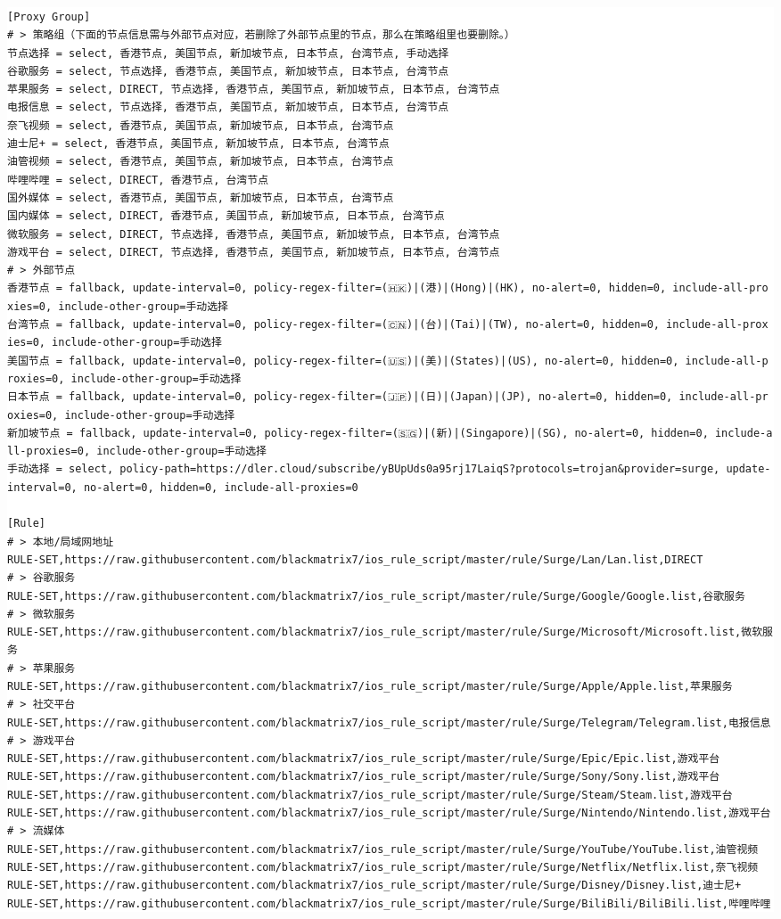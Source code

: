 ```plaintext
[Proxy Group]
# > 策略组（下面的节点信息需与外部节点对应，若删除了外部节点里的节点，那么在策略组里也要删除。）
节点选择 = select, 香港节点, 美国节点, 新加坡节点, 日本节点, 台湾节点, 手动选择
谷歌服务 = select, 节点选择, 香港节点, 美国节点, 新加坡节点, 日本节点, 台湾节点
苹果服务 = select, DIRECT, 节点选择, 香港节点, 美国节点, 新加坡节点, 日本节点, 台湾节点
电报信息 = select, 节点选择, 香港节点, 美国节点, 新加坡节点, 日本节点, 台湾节点
奈飞视频 = select, 香港节点, 美国节点, 新加坡节点, 日本节点, 台湾节点
迪士尼+ = select, 香港节点, 美国节点, 新加坡节点, 日本节点, 台湾节点
油管视频 = select, 香港节点, 美国节点, 新加坡节点, 日本节点, 台湾节点
哔哩哔哩 = select, DIRECT, 香港节点, 台湾节点
国外媒体 = select, 香港节点, 美国节点, 新加坡节点, 日本节点, 台湾节点
国内媒体 = select, DIRECT, 香港节点, 美国节点, 新加坡节点, 日本节点, 台湾节点
微软服务 = select, DIRECT, 节点选择, 香港节点, 美国节点, 新加坡节点, 日本节点, 台湾节点
游戏平台 = select, DIRECT, 节点选择, 香港节点, 美国节点, 新加坡节点, 日本节点, 台湾节点
# > 外部节点
香港节点 = fallback, update-interval=0, policy-regex-filter=(🇭🇰)|(港)|(Hong)|(HK), no-alert=0, hidden=0, include-all-proxies=0, include-other-group=手动选择
台湾节点 = fallback, update-interval=0, policy-regex-filter=(🇨🇳)|(台)|(Tai)|(TW), no-alert=0, hidden=0, include-all-proxies=0, include-other-group=手动选择
美国节点 = fallback, update-interval=0, policy-regex-filter=(🇺🇸)|(美)|(States)|(US), no-alert=0, hidden=0, include-all-proxies=0, include-other-group=手动选择
日本节点 = fallback, update-interval=0, policy-regex-filter=(🇯🇵)|(日)|(Japan)|(JP), no-alert=0, hidden=0, include-all-proxies=0, include-other-group=手动选择
新加坡节点 = fallback, update-interval=0, policy-regex-filter=(🇸🇬)|(新)|(Singapore)|(SG), no-alert=0, hidden=0, include-all-proxies=0, include-other-group=手动选择
手动选择 = select, policy-path=https://dler.cloud/subscribe/yBUpUds0a95rj17LaiqS?protocols=trojan&provider=surge, update-interval=0, no-alert=0, hidden=0, include-all-proxies=0

[Rule]
# > 本地/局域网地址
RULE-SET,https://raw.githubusercontent.com/blackmatrix7/ios_rule_script/master/rule/Surge/Lan/Lan.list,DIRECT
# > 谷歌服务
RULE-SET,https://raw.githubusercontent.com/blackmatrix7/ios_rule_script/master/rule/Surge/Google/Google.list,谷歌服务
# > 微软服务
RULE-SET,https://raw.githubusercontent.com/blackmatrix7/ios_rule_script/master/rule/Surge/Microsoft/Microsoft.list,微软服务
# > 苹果服务
RULE-SET,https://raw.githubusercontent.com/blackmatrix7/ios_rule_script/master/rule/Surge/Apple/Apple.list,苹果服务
# > 社交平台
RULE-SET,https://raw.githubusercontent.com/blackmatrix7/ios_rule_script/master/rule/Surge/Telegram/Telegram.list,电报信息
# > 游戏平台
RULE-SET,https://raw.githubusercontent.com/blackmatrix7/ios_rule_script/master/rule/Surge/Epic/Epic.list,游戏平台
RULE-SET,https://raw.githubusercontent.com/blackmatrix7/ios_rule_script/master/rule/Surge/Sony/Sony.list,游戏平台
RULE-SET,https://raw.githubusercontent.com/blackmatrix7/ios_rule_script/master/rule/Surge/Steam/Steam.list,游戏平台
RULE-SET,https://raw.githubusercontent.com/blackmatrix7/ios_rule_script/master/rule/Surge/Nintendo/Nintendo.list,游戏平台
# > 流媒体
RULE-SET,https://raw.githubusercontent.com/blackmatrix7/ios_rule_script/master/rule/Surge/YouTube/YouTube.list,油管视频
RULE-SET,https://raw.githubusercontent.com/blackmatrix7/ios_rule_script/master/rule/Surge/Netflix/Netflix.list,奈飞视频
RULE-SET,https://raw.githubusercontent.com/blackmatrix7/ios_rule_script/master/rule/Surge/Disney/Disney.list,迪士尼+
RULE-SET,https://raw.githubusercontent.com/blackmatrix7/ios_rule_script/master/rule/Surge/BiliBili/BiliBili.list,哔哩哔哩
```